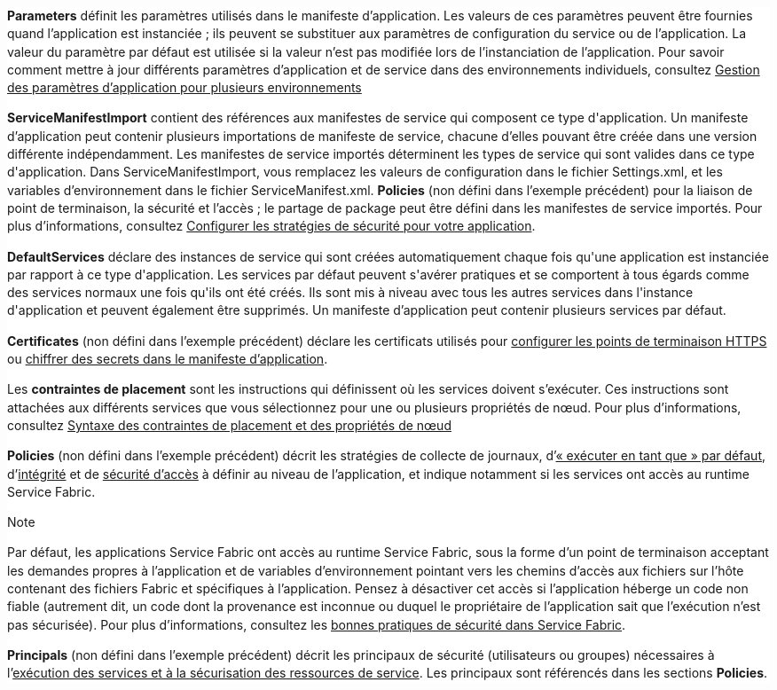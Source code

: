 **Parameters** définit les paramètres utilisés dans le manifeste d’application. Les valeurs de ces paramètres peuvent être fournies quand l’application est instanciée ; ils peuvent se substituer aux paramètres de configuration du service ou de l’application.  La valeur du paramètre par défaut est utilisée si la valeur n’est pas modifiée lors de l’instanciation de l’application. Pour savoir comment mettre à jour différents paramètres d’application et de service dans des environnements individuels, consultez [Gestion des paramètres d’application pour plusieurs environnements](service-fabric-manage-multiple-environment-app-configuration.md)

**ServiceManifestImport** contient des références aux manifestes de service qui composent ce type d'application. Un manifeste d’application peut contenir plusieurs importations de manifeste de service, chacune d’elles pouvant être créée dans une version différente indépendamment. Les manifestes de service importés déterminent les types de service qui sont valides dans ce type d'application. Dans ServiceManifestImport, vous remplacez les valeurs de configuration dans le fichier Settings.xml, et les variables d’environnement dans le fichier ServiceManifest.xml. **Policies** (non défini dans l’exemple précédent) pour la liaison de point de terminaison, la sécurité et l’accès ; le partage de package peut être défini dans les manifestes de service importés.  Pour plus d’informations, consultez [Configurer les stratégies de sécurité pour votre application](service-fabric-application-runas-security.md).

**DefaultServices** déclare des instances de service qui sont créées automatiquement chaque fois qu'une application est instanciée par rapport à ce type d'application. Les services par défaut peuvent s'avérer pratiques et se comportent à tous égards comme des services normaux une fois qu'ils ont été créés. Ils sont mis à niveau avec tous les autres services dans l'instance d'application et peuvent également être supprimés. Un manifeste d’application peut contenir plusieurs services par défaut.

**Certificates** (non défini dans l’exemple précédent) déclare les certificats utilisés pour [configurer les points de terminaison HTTPS](service-fabric-service-manifest-resources.md#example-specifying-an-https-endpoint-for-your-service) ou [chiffrer des secrets dans le manifeste d’application](service-fabric-application-secret-management.md).

Les **contraintes de placement** sont les instructions qui définissent où les services doivent s’exécuter. Ces instructions sont attachées aux différents services que vous sélectionnez pour une ou plusieurs propriétés de nœud. Pour plus d’informations, consultez [Syntaxe des contraintes de placement et des propriétés de nœud](./service-fabric-cluster-resource-manager-cluster-description.md#placement-constraints-and-node-property-syntax)

**Policies** (non défini dans l’exemple précédent) décrit les stratégies de collecte de journaux, d’[« exécuter en tant que » par défaut](service-fabric-application-runas-security.md), d’[intégrité](service-fabric-health-introduction.md#health-policies) et de [sécurité d’accès](service-fabric-application-runas-security.md) à définir au niveau de l’application, et indique notamment si les services ont accès au runtime Service Fabric.

> [!NOTE] 
> Par défaut, les applications Service Fabric ont accès au runtime Service Fabric, sous la forme d’un point de terminaison acceptant les demandes propres à l’application et de variables d’environnement pointant vers les chemins d’accès aux fichiers sur l’hôte contenant des fichiers Fabric et spécifiques à l’application. Pensez à désactiver cet accès si l’application héberge un code non fiable (autrement dit, un code dont la provenance est inconnue ou duquel le propriétaire de l’application sait que l’exécution n’est pas sécurisée). Pour plus d’informations, consultez les [bonnes pratiques de sécurité dans Service Fabric](service-fabric-best-practices-security.md#platform-isolation). 
>

**Principals** (non défini dans l’exemple précédent) décrit les principaux de sécurité (utilisateurs ou groupes) nécessaires à l’[exécution des services et à la sécurisation des ressources de service](service-fabric-application-runas-security.md).  Les principaux sont référencés dans les sections **Policies**.


[appmodel-diagram]: ./media/service-fabric-application-model/application-model.png
[cluster-imagestore-apptypes]: ./media/service-fabric-application-model/cluster-imagestore-apptypes.png
[cluster-application-instances]: media/service-fabric-application-model/cluster-application-instances.png